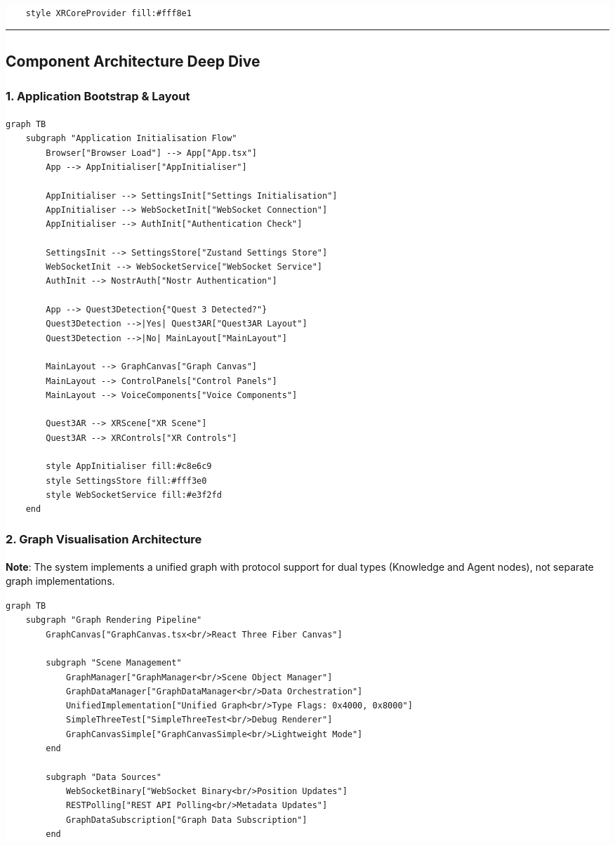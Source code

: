 ```mermaid
    style XRCoreProvider fill:#fff8e1
```

---

## Component Architecture Deep Dive

### 1. Application Bootstrap & Layout

```mermaid
graph TB
    subgraph "Application Initialisation Flow"
        Browser["Browser Load"] --> App["App.tsx"]
        App --> AppInitialiser["AppInitialiser"]

        AppInitialiser --> SettingsInit["Settings Initialisation"]
        AppInitialiser --> WebSocketInit["WebSocket Connection"]
        AppInitialiser --> AuthInit["Authentication Check"]

        SettingsInit --> SettingsStore["Zustand Settings Store"]
        WebSocketInit --> WebSocketService["WebSocket Service"]
        AuthInit --> NostrAuth["Nostr Authentication"]

        App --> Quest3Detection{"Quest 3 Detected?"}
        Quest3Detection -->|Yes| Quest3AR["Quest3AR Layout"]
        Quest3Detection -->|No| MainLayout["MainLayout"]

        MainLayout --> GraphCanvas["Graph Canvas"]
        MainLayout --> ControlPanels["Control Panels"]
        MainLayout --> VoiceComponents["Voice Components"]

        Quest3AR --> XRScene["XR Scene"]
        Quest3AR --> XRControls["XR Controls"]

        style AppInitialiser fill:#c8e6c9
        style SettingsStore fill:#fff3e0
        style WebSocketService fill:#e3f2fd
    end
```

### 2. Graph Visualisation Architecture

**Note**: The system implements a unified graph with protocol support for dual types (Knowledge and Agent nodes), not separate graph implementations.

```mermaid
graph TB
    subgraph "Graph Rendering Pipeline"
        GraphCanvas["GraphCanvas.tsx<br/>React Three Fiber Canvas"]

        subgraph "Scene Management"
            GraphManager["GraphManager<br/>Scene Object Manager"]
            GraphDataManager["GraphDataManager<br/>Data Orchestration"]
            UnifiedImplementation["Unified Graph<br/>Type Flags: 0x4000, 0x8000"]
            SimpleThreeTest["SimpleThreeTest<br/>Debug Renderer"]
            GraphCanvasSimple["GraphCanvasSimple<br/>Lightweight Mode"]
        end

        subgraph "Data Sources"
            WebSocketBinary["WebSocket Binary<br/>Position Updates"]
            RESTPolling["REST API Polling<br/>Metadata Updates"]
            GraphDataSubscription["Graph Data Subscription"]
        end

```